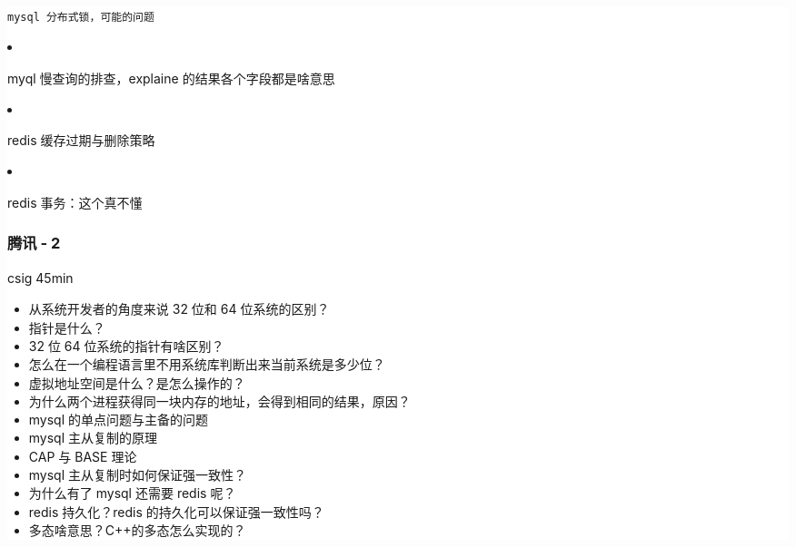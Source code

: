    mysql 分布式锁，可能的问题
   </p>
  </li>
  <li>
   <p>
    myql 慢查询的排查，explaine 的结果各个字段都是啥意思
   </p>
  </li>
  <li>
   <p>
    redis 缓存过期与删除策略
   </p>
  </li>
  <li>
   <p>
    redis 事务：这个真不懂
   </p>
  </li>
 </ul>
 <h3>
  腾讯 - 2
 </h3>
 <p>
  csig 45min
 </p>
 <ul>
  <li>
   从系统开发者的角度来说 32 位和 64 位系统的区别？
  </li>
  <li>
   指针是什么？
  </li>
  <li>
   32 位 64 位系统的指针有啥区别？
  </li>
  <li>
   怎么在一个编程语言里不用系统库判断出来当前系统是多少位？
  </li>
  <li>
   虚拟地址空间是什么？是怎么操作的？
  </li>
  <li>
   为什么两个进程获得同一块内存的地址，会得到相同的结果，原因？
  </li>
  <li>
   mysql 的单点问题与主备的问题
  </li>
  <li>
   mysql 主从复制的原理
  </li>
  <li>
   CAP 与 BASE 理论
  </li>
  <li>
   mysql 主从复制时如何保证强一致性？
  </li>
  <li>
   为什么有了 mysql 还需要 redis 呢？
  </li>
  <li>
   redis 持久化？redis 的持久化可以保证强一致性吗？
  </li>
  <li>
   多态啥意思？C++的多态怎么实现的？